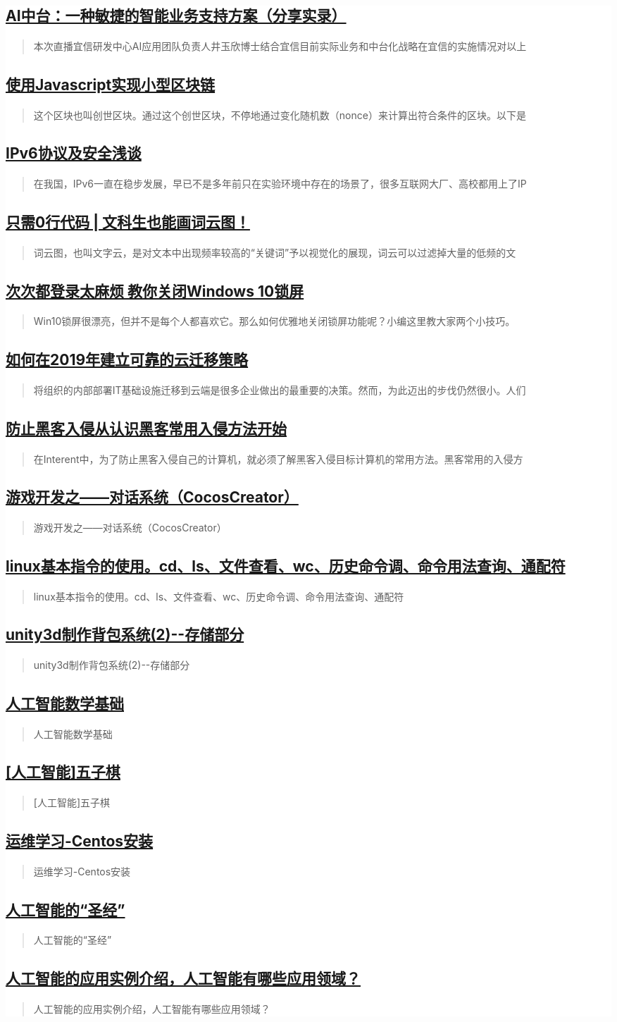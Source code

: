  ## [AI中台：一种敏捷的智能业务支持方案（分享实录）](http://ai.51cto.com/art/201904/594460.htm)
 > 本次直播宜信研发中心AI应用团队负责人井玉欣博士结合宜信目前实际业务和中台化战略在宜信的实施情况对以上
 ## [使用Javascript实现小型区块链](http://developer.51cto.com/art/201904/594459.htm)
 > 这个区块也叫创世区块。通过这个创世区块，不停地通过变化随机数（nonce）来计算出符合条件的区块。以下是
 ## [IPv6协议及安全浅谈](http://network.51cto.com/art/201904/594458.htm)
 > 在我国，IPv6一直在稳步发展，早已不是多年前只在实验环境中存在的场景了，很多互联网大厂、高校都用上了IP
 ## [只需0行代码 | 文科生也能画词云图！](http://bigdata.51cto.com/art/201904/594456.htm)
 > 词云图，也叫文字云，是对文本中出现频率较高的“关键词”予以视觉化的展现，词云可以过滤掉大量的低频的文
 ## [次次都登录太麻烦 教你关闭Windows 10锁屏](http://os.51cto.com/art/201904/594457.htm)
 > Win10锁屏很漂亮，但并不是每个人都喜欢它。那么如何优雅地关闭锁屏功能呢？小编这里教大家两个小技巧。
 ## [如何在2019年建立可靠的云迁移策略](http://cloud.51cto.com/art/201904/594454.htm)
 > 将组织的内部部署IT基础设施迁移到云端是很多企业做出的最重要的决策。然而，为此迈出的步伐仍然很小。人们
 ## [防止黑客入侵从认识黑客常用入侵方法开始](http://netsecurity.51cto.com/art/201904/594455.htm)
 > 在Interent中，为了防止黑客入侵自己的计算机，就必须了解黑客入侵目标计算机的常用方法。黑客常用的入侵方
 ## [游戏开发之——对话系统（CocosCreator）](https://blog.csdn.net/Continue__/article/details/88247919)
 > 游戏开发之——对话系统（CocosCreator）
 ## [linux基本指令的使用。cd、ls、文件查看、wc、历史命令调、命令用法查询、通配符](https://blog.csdn.net/qq_36016375/article/details/88805791)
 > linux基本指令的使用。cd、ls、文件查看、wc、历史命令调、命令用法查询、通配符
 ## [unity3d制作背包系统(2)--存储部分](https://blog.csdn.net/ardepomy/article/details/88190099)
 > unity3d制作背包系统(2)--存储部分
 ## [人工智能数学基础](https://blog.csdn.net/fuge92/article/details/87917317)
 > 人工智能数学基础
 ## [\[人工智能\]五子棋](https://blog.csdn.net/Pecony/article/details/83041370)
 > \[人工智能\]五子棋
 ## [运维学习-Centos安装](https://blog.csdn.net/qq_38733987/article/details/88889742)
 > 运维学习-Centos安装
 ## [人工智能的“圣经”](https://blog.csdn.net/valada/article/details/88396476)
 > 人工智能的“圣经”
 ## [人工智能的应用实例介绍，人工智能有哪些应用领域？](https://blog.csdn.net/duozhishidai/article/details/88926498)
 > 人工智能的应用实例介绍，人工智能有哪些应用领域？
